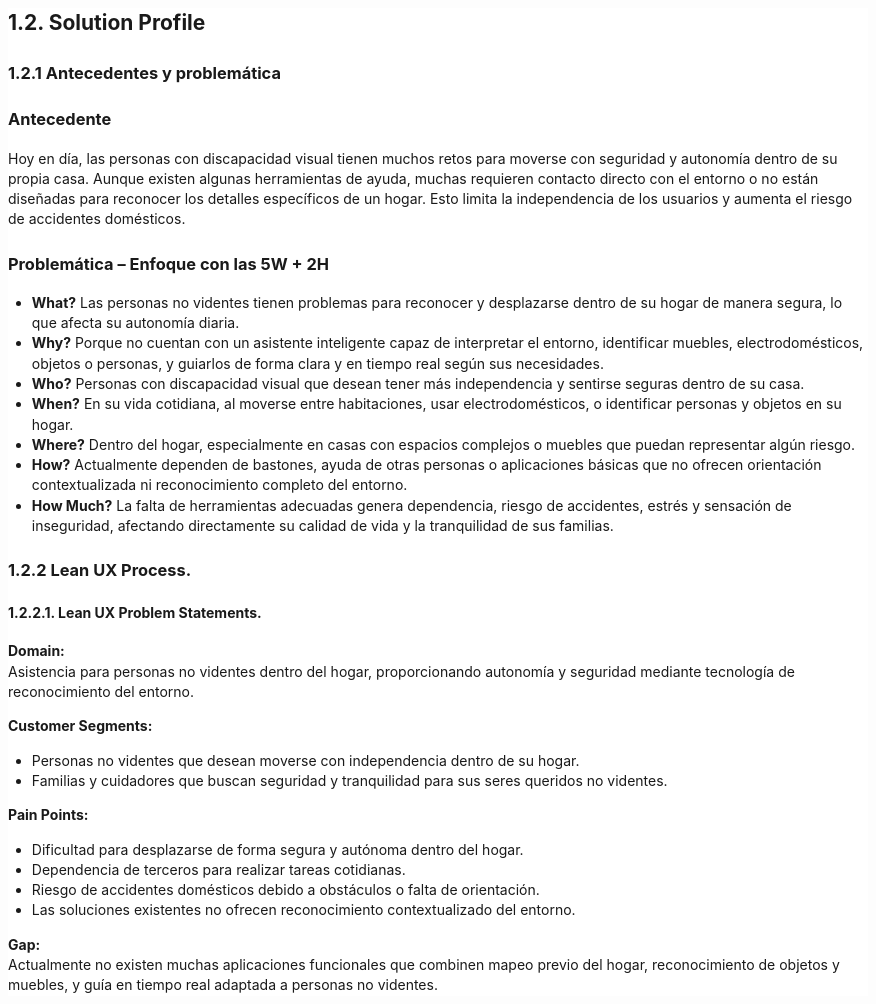 ## 1.2. Solution Profile
### 1.2.1 Antecedentes y problemática

<div>
<h3>Antecedente</h3>
  <p>
    Hoy en día, las personas con discapacidad visual tienen muchos retos para moverse con seguridad y autonomía dentro de su propia casa. Aunque existen algunas herramientas de ayuda, muchas requieren contacto directo con el entorno o no están diseñadas para reconocer los detalles específicos de un hogar. Esto limita la independencia de los usuarios y aumenta el riesgo de accidentes domésticos.
  </p>

<h3>Problemática – Enfoque con las 5W + 2H</h3>
<ul>
    <li><strong>What?</strong> Las personas no videntes tienen problemas para reconocer y desplazarse dentro de su hogar de manera segura, lo que afecta su autonomía diaria.</li>   
    <li><strong>Why?</strong> Porque no cuentan con un asistente inteligente capaz de interpretar el entorno, identificar muebles, electrodomésticos, objetos o personas, y guiarlos de forma clara y en tiempo real según sus necesidades.</li> 
    <li><strong>Who?</strong> Personas con discapacidad visual que desean tener más independencia y sentirse seguras dentro de su casa.</li>
    <li><strong>When?</strong> En su vida cotidiana, al moverse entre habitaciones, usar electrodomésticos, o identificar personas y objetos en su hogar.</li>
    <li><strong>Where?</strong> Dentro del hogar, especialmente en casas con espacios complejos o muebles que puedan representar algún riesgo.</li>  
    <li><strong>How?</strong> Actualmente dependen de bastones, ayuda de otras personas o aplicaciones básicas que no ofrecen orientación contextualizada ni reconocimiento completo del entorno.</li>    
    <li><strong>How Much?</strong> La falta de herramientas adecuadas genera dependencia, riesgo de accidentes, estrés y sensación de inseguridad, afectando directamente su calidad de vida y la tranquilidad de sus familias.</li>
</ul>

</div>

### 1.2.2 Lean UX Process.
#### 1.2.2.1. Lean UX Problem Statements.

**Domain:**  
Asistencia para personas no videntes dentro del hogar, proporcionando autonomía y seguridad mediante tecnología de reconocimiento del entorno.  

**Customer Segments:**  
- Personas no videntes que desean moverse con independencia dentro de su hogar.  
- Familias y cuidadores que buscan seguridad y tranquilidad para sus seres queridos no videntes.  

**Pain Points:**  
- Dificultad para desplazarse de forma segura y autónoma dentro del hogar.  
- Dependencia de terceros para realizar tareas cotidianas.  
- Riesgo de accidentes domésticos debido a obstáculos o falta de orientación.  
- Las soluciones existentes no ofrecen reconocimiento contextualizado del entorno.  

**Gap:**  
Actualmente no existen muchas aplicaciones funcionales que combinen mapeo previo del hogar, reconocimiento de objetos y muebles, y guía en tiempo real adaptada a personas no videntes.  
